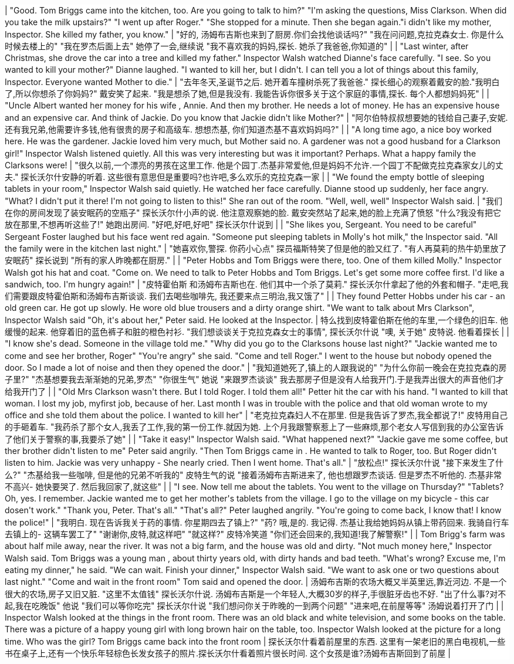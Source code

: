 | "Good. Tom Briggs came into the kitchen, too. Are you going to talk to him?" "I'm asking the questions, Miss Clarkson. When did you take the milk upstairs?" "I went up after Roger." "She stopped for a minute. Then she began again."i didn't like my mother, Inspector. She killed my father, you know." | "好的, 汤姆布吉斯也来到了厨房.你们会找他谈话吗?" "我在问问题,克拉克森女士. 你是什么时候去楼上的" "我在罗杰后面上去" 她停了一会,继续说 "我不喜欢我的妈妈,探长. 她杀了我爸爸,你知道的" |
| "Last winter, after Christmas, she drove the car into a tree and killed my father." Inspector Walsh watched Dianne's face carefully. "I see. So you wanted to kill your mother?" Dianne laughed. "I wanted to kill her, but I didn't. I can tell you a lot of things about this family, Inspector. Everyone wanted Mother to die." | "去年冬天,圣诞节之后. 她开着车撞树杀死了我爸爸." 探长细心的观察着戴安的脸."我明白了,所以你想杀了你妈妈?" 戴安笑了起来. "我是想杀了她,但是我没有. 我能告诉你很多关于这个家庭的事情,探长. 每个人都想妈妈死" |
| "Uncle Albert wanted her money for his wife , Annie. And then my brother. He needs a lot of money. He has an expensive house and an expensive car. And think of Jackie. Do you know that Jackie didn't like Mother?" | "阿尔伯特叔叔想要她的钱给自己妻子,安妮. 还有我兄弟,他需要许多钱,他有很贵的房子和高级车. 想想杰基, 你们知道杰基不喜欢妈妈吗?" |
| "A long time ago, a nice boy worked here. He was the gardener. Jackie loved him very much, but Mother said no. A gardener was not a good husband for a Clarkson girl!" Inspector Walsh listened quietly. All this was very interesting but was it important? Perhaps. What a happy family the Clarksons were! | "很久以前,一个漂亮的男孩在这里工作. 他是个园丁.杰基非常爱他,但是妈妈不允许.一个园丁不配做克拉克森家女儿的丈夫." 探长沃尔什安静的听着. 这些很有意思但是重要吗?也许吧,多么欢乐的克拉克森一家 |
| "We found the empty bottle of sleeping tablets in your room," Inspector Walsh said quietly. He watched her face carefully. Dianne stood up suddenly, her face angry. "What? I didn't put it there! I'm not going to listen to this!" She ran out of the room. "Well, well, well" Inspector Walsh said. | "我们在你的房间发现了装安眠药的空瓶子" 探长沃尔什小声的说. 他注意观察她的脸. 戴安突然站了起来,她的脸上充满了愤怒 "什么?我没有把它放在那里,不想再听这些了!" 她跑出房间. "好吧,好吧,好吧" 探长沃尔什说到 |
| "She likes you, Sergeant. You need to be careful" Sergeant Foster laughed but his face went red again. "Someone put sleeping tablets in Molly's hot milk," the Inspector said. "All the family were in the kitchen last night." | "她喜欢你,警探. 你药小心点" 探员福斯特笑了但是他的脸又红了. "有人再莫莉的热牛奶里放了安眠药" 探长说到 "所有的家人昨晚都在厨房." |
| "Peter Hobbs and Tom Briggs were there, too. One of them killed Molly." Inspector Walsh got his hat and coat. "Come on. We need to talk to Peter Hobbs and Tom Briggs. Let's get some more coffee first. I'd like a sandwich, too. I'm hungry again!" | "皮特霍伯斯 和汤姆布吉斯也在. 他们其中一个杀了莫莉." 探长沃尔什拿起了他的外套和帽子. "走吧,我们需要跟皮特霍伯斯和汤姆布吉斯谈谈. 我们去喝些咖啡先, 我还要来点三明治,我又饿了" |
| They found Petter Hobbs under his car - an old green car. He got up slowly. He wore old blue trousers and a dirty orange shirt. "We want to talk about Mrs Clarkson", Inspector Walsh said "Oh, it's about her," Peter said. He looked at the Inspector. | 特么找到皮特霍伯斯在他的车里,一个绿色的旧车. 他缓慢的起来. 他穿着旧的蓝色裤子和脏的橙色衬衫. "我们想谈谈关于克拉克森女士的事情", 探长沃尔什说 "噢, 关于她" 皮特说. 他看着探长 |
| "I know she's dead. Someone in the village told me." "Why did you go to the Clarksons house last night?" "Jackie wanted me to come and see her brother, Roger" "You're angry" she said. "Come and tell Roger." I went to the house but nobody opened the door. So I made a lot of noise and then they opened the door." | "我知道她死了,镇上的人跟我说的" "为什么你前一晚会在克拉克森的房子里?" "杰基想要我去渐渐她的兄弟,罗杰" "你很生气" 她说 "来跟罗杰谈谈" 我去那房子但是没有人给我开门.于是我弄出很大的声音他们才给我开门了 |
| "Old Mrs Clarkson wasn't there. But I told Roger. I told them all!" Petter hit the car with his hand. "I wanted to kill that woman. I lost my job, myfirst job, because of her. Last month I was in trouble with the police and that old woman wrote to my office and she told them about the police. I wanted to kill her" | "老克拉克森妇人不在那里. 但是我告诉了罗杰,我全都说了!" 皮特用自己的手砸着车. "我药杀了那个女人,我丢了工作,我的第一份工作.就因为她. 上个月我跟警察惹上了一些麻烦,那个老女人写信到我的办公室告诉了他们关于警察的事,我要杀了她" |
| "Take it easy!" Inspector Walsh said. "What happened next?" "Jackie gave me some coffee, but ther brother didn't listen to me" Peter said angrily. "Then Tom Briggs came in . He wanted to talk to Roger, too. But Roger didn't listen to him. Jackie was very unhappy - She nearly cried. Then I went home. That's all." | "放松点!" 探长沃尔什说 "接下来发生了什么?" "杰基给我一些咖啡, 但是他的兄弟不听我的" 皮特生气的说 "接着汤姆布吉斯进来了, 他也想跟罗杰谈话. 但是罗杰不听他的. 杰基非常不高兴\- 她快要哭了. 然后我回家了,就这些" |
| "I see. Now tell me about the tablets. You went to the village on Thursday?" "Tablets? Oh, yes. I remember. Jackie wanted me to get her mother's tablets from the village. I go to the village on my bicycle - this car dosen't work." "Thank you, Peter. That's all." "That's all?" Peter laughed angrily. "You're going to come back, I know that! I know the police!" | "我明白. 现在告诉我关于药的事情. 你星期四去了镇上?" "药? 哦,是的. 我记得. 杰基让我给她妈妈从镇上带药回来. 我骑自行车去镇上的\- 这辆车罢工了" "谢谢你,皮特,就这样吧" "就这样?" 皮特冷笑道 "你们还会回来的,我知道!我了解警察!" |
| Tom Brigg's farm was about half mile away, near the river. It was not a big farm, and the house was old and dirty. "Not much money here," Inspector Walsh said. Tom Briggs was a young man , about thirty years old, with dirty hands and bad teeth. "What's wrong? Excuse me, I'm eating my dinner," he said. "We can wait. Finish your dinner," Inspector Walsh said. "We want to ask one or two questions about last night." "Come and wait in the front room" Tom said and opened the door. | 汤姆布吉斯的农场大概又半英里远,靠近河边. 不是一个很大的农场,房子又旧又脏. "这里不太值钱" 探长沃尔什说. 汤姆布吉斯是一个年轻人,大概30岁的样子,手很脏牙齿也不好. "出了什么事?对不起,我在吃晚饭" 他说 "我们可以等你吃完" 探长沃尔什说 "我们想问你关于昨晚的一到两个问题" "进来吧,在前屋等等" 汤姆说着打开了门 |
| Inspector Walsh looked at the things in the front room. There was an old black and white television, and some books on the table. There was a picture of a happy young girl with long brown hair on the table, too. Inspector Walsh looked at the picture for a long time. Who was the girl? Tom Briggs came back into the front room | 探长沃尔什看着前屋里的东西. 这里有一架老旧的黑白电视机,一些书在桌子上,还有一个快乐年轻棕色长发女孩子的照片.探长沃尔什看着照片很长时间. 这个女孩是谁?汤姆布吉斯回到了前屋 |